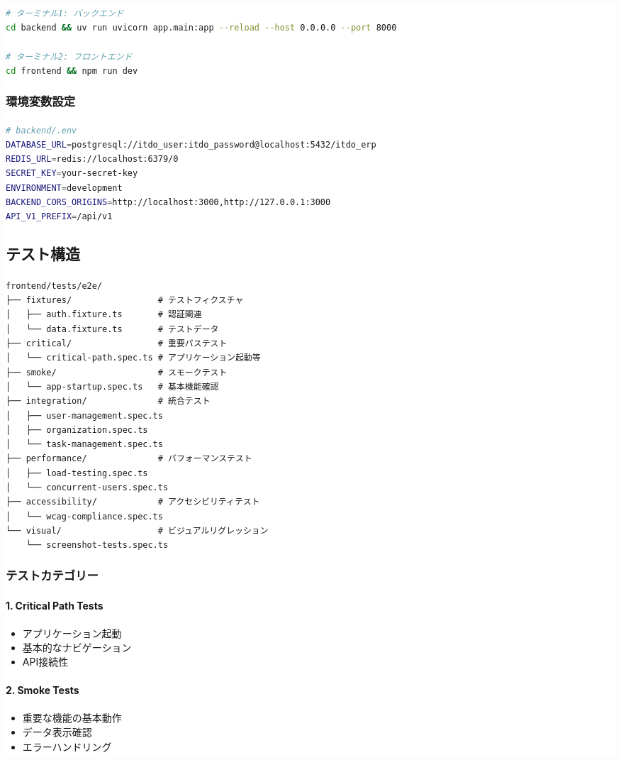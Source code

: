 ```bash
# ターミナル1: バックエンド
cd backend && uv run uvicorn app.main:app --reload --host 0.0.0.0 --port 8000

# ターミナル2: フロントエンド
cd frontend && npm run dev
```

### 環境変数設定

```bash
# backend/.env
DATABASE_URL=postgresql://itdo_user:itdo_password@localhost:5432/itdo_erp
REDIS_URL=redis://localhost:6379/0
SECRET_KEY=your-secret-key
ENVIRONMENT=development
BACKEND_CORS_ORIGINS=http://localhost:3000,http://127.0.0.1:3000
API_V1_PREFIX=/api/v1
```

## テスト構造

```
frontend/tests/e2e/
├── fixtures/                 # テストフィクスチャ
│   ├── auth.fixture.ts       # 認証関連
│   └── data.fixture.ts       # テストデータ
├── critical/                 # 重要パステスト
│   └── critical-path.spec.ts # アプリケーション起動等
├── smoke/                    # スモークテスト
│   └── app-startup.spec.ts   # 基本機能確認
├── integration/              # 統合テスト
│   ├── user-management.spec.ts
│   ├── organization.spec.ts
│   └── task-management.spec.ts
├── performance/              # パフォーマンステスト
│   ├── load-testing.spec.ts
│   └── concurrent-users.spec.ts
├── accessibility/            # アクセシビリティテスト
│   └── wcag-compliance.spec.ts
└── visual/                   # ビジュアルリグレッション
    └── screenshot-tests.spec.ts
```

### テストカテゴリー

#### 1. Critical Path Tests
- アプリケーション起動
- 基本的なナビゲーション
- API接続性

#### 2. Smoke Tests
- 重要な機能の基本動作
- データ表示確認
- エラーハンドリング
